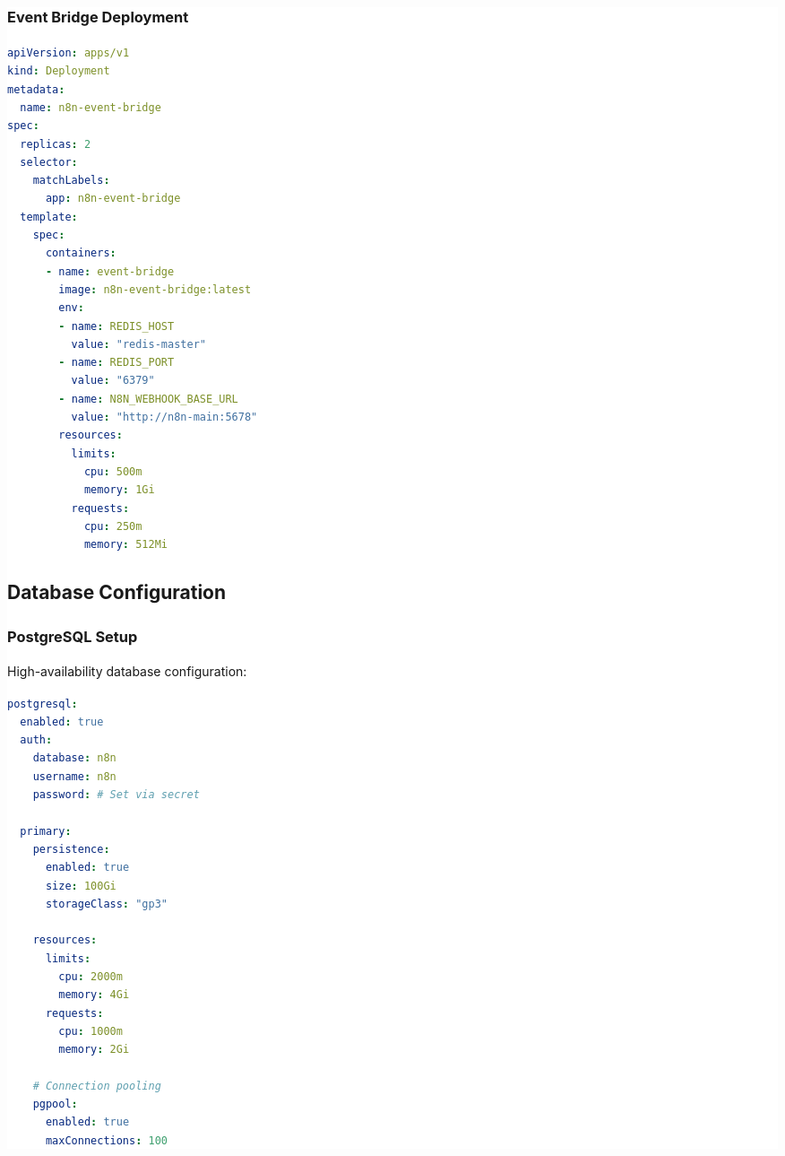 ### Event Bridge Deployment
```yaml
apiVersion: apps/v1
kind: Deployment
metadata:
  name: n8n-event-bridge
spec:
  replicas: 2
  selector:
    matchLabels:
      app: n8n-event-bridge
  template:
    spec:
      containers:
      - name: event-bridge
        image: n8n-event-bridge:latest
        env:
        - name: REDIS_HOST
          value: "redis-master"
        - name: REDIS_PORT
          value: "6379"
        - name: N8N_WEBHOOK_BASE_URL
          value: "http://n8n-main:5678"
        resources:
          limits:
            cpu: 500m
            memory: 1Gi
          requests:
            cpu: 250m
            memory: 512Mi
```

## Database Configuration

### PostgreSQL Setup
High-availability database configuration:

```yaml
postgresql:
  enabled: true
  auth:
    database: n8n
    username: n8n
    password: # Set via secret
  
  primary:
    persistence:
      enabled: true
      size: 100Gi
      storageClass: "gp3"
    
    resources:
      limits:
        cpu: 2000m
        memory: 4Gi
      requests:
        cpu: 1000m
        memory: 2Gi
    
    # Connection pooling
    pgpool:
      enabled: true
      maxConnections: 100
```